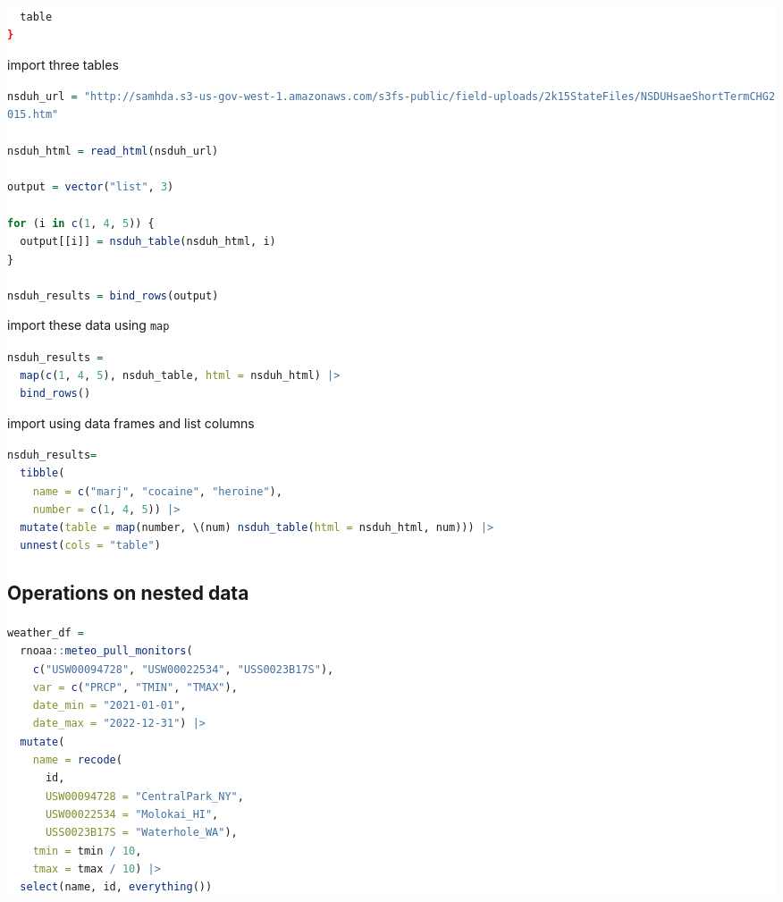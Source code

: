 ``` r
  table
}
```

import three tables

``` r
nsduh_url = "http://samhda.s3-us-gov-west-1.amazonaws.com/s3fs-public/field-uploads/2k15StateFiles/NSDUHsaeShortTermCHG2015.htm"

nsduh_html = read_html(nsduh_url)

output = vector("list", 3)

for (i in c(1, 4, 5)) {
  output[[i]] = nsduh_table(nsduh_html, i)
}

nsduh_results = bind_rows(output)
```

import these data using `map`

``` r
nsduh_results = 
  map(c(1, 4, 5), nsduh_table, html = nsduh_html) |> 
  bind_rows()
```

import using data frames and list columns

``` r
nsduh_results= 
  tibble(
    name = c("marj", "cocaine", "heroine"),
    number = c(1, 4, 5)) |> 
  mutate(table = map(number, \(num) nsduh_table(html = nsduh_html, num))) |> 
  unnest(cols = "table")
```

## Operations on nested data

``` r
weather_df = 
  rnoaa::meteo_pull_monitors(
    c("USW00094728", "USW00022534", "USS0023B17S"),
    var = c("PRCP", "TMIN", "TMAX"), 
    date_min = "2021-01-01",
    date_max = "2022-12-31") |>
  mutate(
    name = recode(
      id, 
      USW00094728 = "CentralPark_NY", 
      USW00022534 = "Molokai_HI",
      USS0023B17S = "Waterhole_WA"),
    tmin = tmin / 10,
    tmax = tmax / 10) |>
  select(name, id, everything())
```
